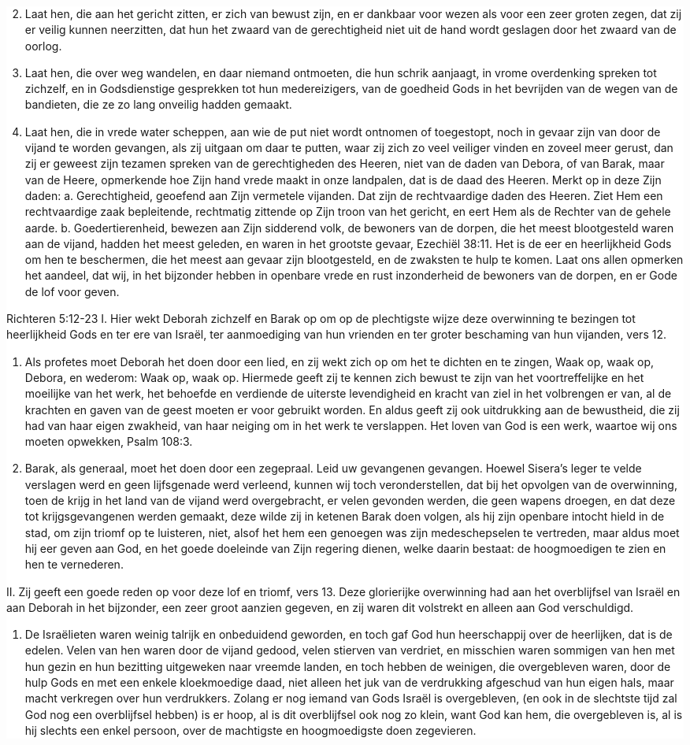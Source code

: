 2. Laat hen, die aan het gericht zitten, er zich van bewust zijn, en er dankbaar voor wezen als voor een zeer groten zegen, dat zij er veilig kunnen neerzitten, dat hun het zwaard van de gerechtigheid niet uit de hand wordt geslagen door het zwaard van de oorlog. 

3. Laat hen, die over weg wandelen, en daar niemand ontmoeten, die hun schrik aanjaagt, in vrome overdenking spreken tot zichzelf, en in Godsdienstige gesprekken tot hun medereizigers, van de goedheid Gods in het bevrijden van de wegen van de bandieten, die ze zo lang onveilig hadden gemaakt. 

4. Laat hen, die in vrede water scheppen, aan wie de put niet wordt ontnomen of toegestopt, noch in gevaar zijn van door de vijand te worden gevangen, als zij uitgaan om daar te putten, waar zij zich zo veel veiliger vinden en zoveel meer gerust, dan zij er geweest zijn tezamen spreken van de gerechtigheden des Heeren, niet van de daden van Debora, of van Barak, maar van de Heere, opmerkende hoe Zijn hand vrede maakt in onze landpalen, dat is de daad des Heeren.
Merkt op in deze Zijn daden: 
a. Gerechtigheid, geoefend aan Zijn vermetele vijanden. Dat zijn de rechtvaardige daden des Heeren. Ziet Hem een rechtvaardige zaak bepleitende, rechtmatig zittende op Zijn troon van het gericht, en eert Hem als de Rechter van de gehele aarde. 
b. Goedertierenheid, bewezen aan Zijn sidderend volk, de bewoners van de dorpen, die het meest blootgesteld waren aan de vijand, hadden het meest geleden, en waren in het grootste gevaar, Ezechiël 38:11. Het is de eer en heerlijkheid Gods om hen te beschermen, die het meest aan gevaar zijn blootgesteld, en de zwaksten te hulp te komen. Laat ons allen opmerken het aandeel, dat wij, in het bijzonder hebben in openbare vrede en rust inzonderheid de bewoners van de dorpen, en er Gode de lof voor geven. 

Richteren 5:12-23 
I. Hier wekt Deborah zichzelf en Barak op om op de plechtigste wijze deze overwinning te bezingen tot heerlijkheid Gods en ter ere van Israël, ter aanmoediging van hun vrienden en ter groter beschaming van hun vijanden, vers 12. 

1. Als profetes moet Deborah het doen door een lied, en zij wekt zich op om het te dichten en te zingen, Waak op, waak op, Debora, en wederom: Waak op, waak op. Hiermede geeft zij te kennen zich bewust te zijn van het voortreffelijke en het moeilijke van het werk, het behoefde en verdiende de uiterste levendigheid en kracht van ziel in het volbrengen er van, al de krachten en gaven van de geest moeten er voor gebruikt worden. En aldus geeft zij ook uitdrukking aan de bewustheid, die zij had van haar eigen zwakheid, van haar neiging om in het werk te verslappen. Het loven van God is een werk, waartoe wij ons moeten opwekken, Psalm 108:3. 

2. Barak, als generaal, moet het doen door een zegepraal. Leid uw gevangenen gevangen. Hoewel Sisera’s leger te velde verslagen werd en geen lijfsgenade werd verleend, kunnen wij toch veronderstellen, dat bij het opvolgen van de overwinning, toen de krijg in het land van de vijand werd overgebracht, er velen gevonden werden, die geen wapens droegen, en dat deze tot krijgsgevangenen werden gemaakt, deze wilde zij in ketenen Barak doen volgen, als hij zijn openbare intocht hield in de stad, om zijn triomf op te luisteren, niet, alsof het hem een genoegen was zijn medeschepselen te vertreden, maar aldus moet hij eer geven aan God, en het goede doeleinde van Zijn regering dienen, welke daarin bestaat: de hoogmoedigen te zien en hen te vernederen. 

II. Zij geeft een goede reden op voor deze lof en triomf, vers 13. Deze glorierijke overwinning had aan het overblijfsel van Israël en aan Deborah in het bijzonder, een zeer groot aanzien gegeven, en zij waren dit volstrekt en alleen aan God verschuldigd. 

1. De Israëlieten waren weinig talrijk en onbeduidend geworden, en toch gaf God hun heerschappij over de heerlijken, dat is de edelen. Velen van hen waren door de vijand gedood, velen stierven van verdriet, en misschien waren sommigen van hen met hun gezin en hun bezitting uitgeweken naar vreemde landen, en toch hebben de weinigen, die overgebleven waren, door de hulp Gods en met een enkele kloekmoedige daad, niet alleen het juk van de verdrukking afgeschud van hun eigen hals, maar macht verkregen over hun verdrukkers. Zolang er nog iemand van Gods Israël is overgebleven, (en ook in de slechtste tijd zal God nog een overblijfsel hebben) is er hoop, al is dit overblijfsel ook nog zo klein, want God kan hem, die overgebleven is, al is hij slechts een enkel persoon, over de machtigste en hoogmoedigste doen zegevieren. 
